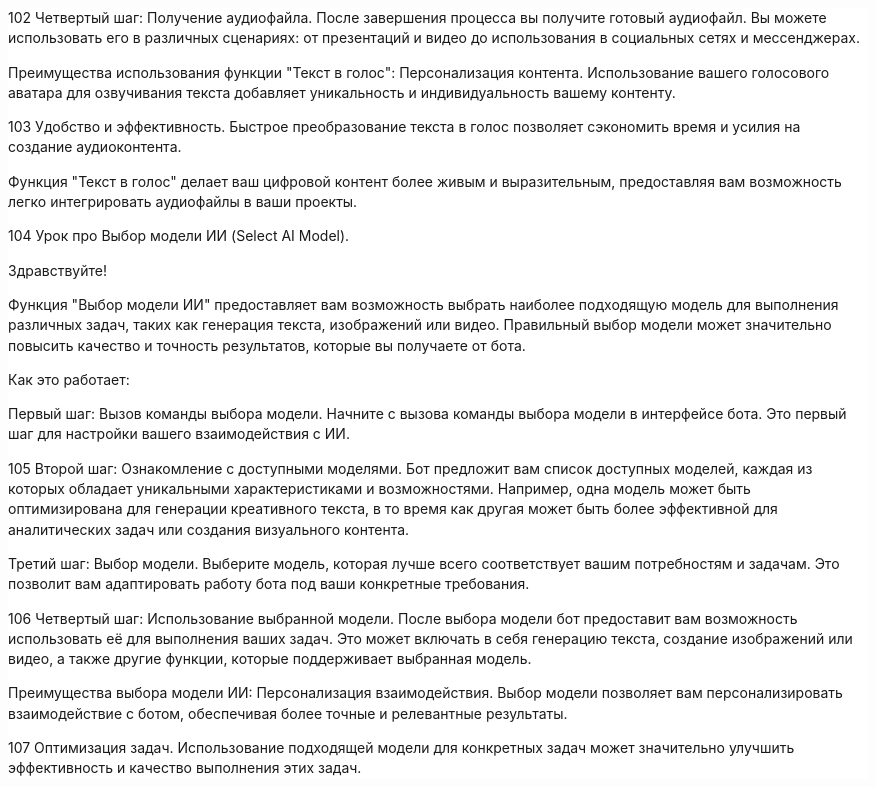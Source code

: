 102
Четвертый шаг: Получение аудиофайла.
После завершения процесса вы получите готовый аудиофайл. Вы можете использовать его в различных сценариях: от презентаций и видео до использования в социальных сетях и мессенджерах.

Преимущества использования функции "Текст в голос":
Персонализация контента.
Использование вашего голосового аватара для озвучивания текста добавляет уникальность и индивидуальность вашему контенту.

103
Удобство и эффективность.
Быстрое преобразование текста в голос позволяет сэкономить время и усилия на создание аудиоконтента.

Функция "Текст в голос" делает ваш цифровой контент более живым и выразительным, предоставляя вам возможность легко интегрировать аудиофайлы в ваши проекты.

104
Урок про Выбор модели ИИ (Select AI Model).

Здравствуйте!

Функция "Выбор модели ИИ" предоставляет вам возможность выбрать наиболее подходящую модель для выполнения различных задач, таких как генерация текста, изображений или видео. Правильный выбор модели может значительно повысить качество и точность результатов, которые вы получаете от бота.

Как это работает:

Первый шаг: Вызов команды выбора модели.
Начните с вызова команды выбора модели в интерфейсе бота. Это первый шаг для настройки вашего взаимодействия с ИИ.

105
Второй шаг: Ознакомление с доступными моделями.
Бот предложит вам список доступных моделей, каждая из которых обладает уникальными характеристиками и возможностями. Например, одна модель может быть оптимизирована для генерации креативного текста, в то время как другая может быть более эффективной для аналитических задач или создания визуального контента.

Третий шаг: Выбор модели.
Выберите модель, которая лучше всего соответствует вашим потребностям и задачам. Это позволит вам адаптировать работу бота под ваши конкретные требования.

106
Четвертый шаг: Использование выбранной модели.
После выбора модели бот предоставит вам возможность использовать её для выполнения ваших задач. Это может включать в себя генерацию текста, создание изображений или видео, а также другие функции, которые поддерживает выбранная модель.

Преимущества выбора модели ИИ:
Персонализация взаимодействия.
Выбор модели позволяет вам персонализировать взаимодействие с ботом, обеспечивая более точные и релевантные результаты.

107
Оптимизация задач.
Использование подходящей модели для конкретных задач может значительно улучшить эффективность и качество выполнения этих задач.
